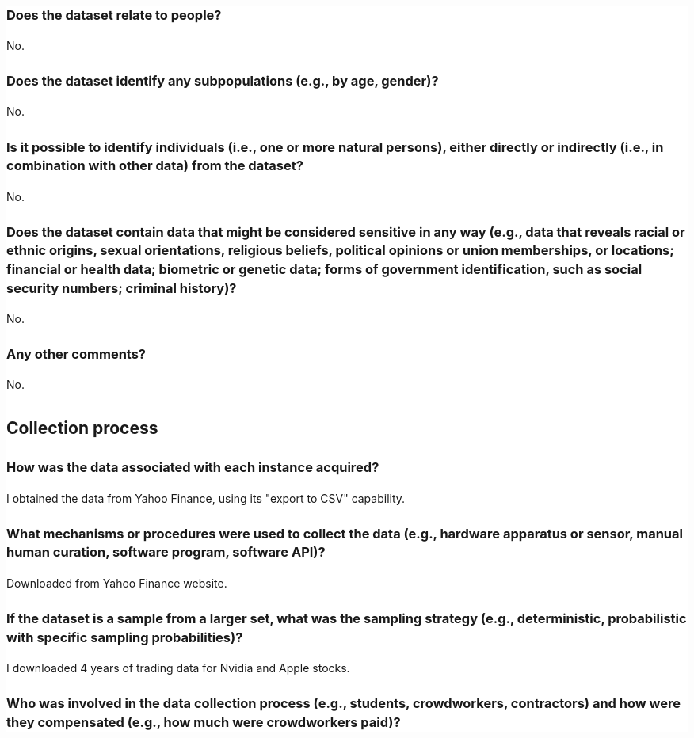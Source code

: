 ### Does the dataset relate to people? 

No.

### Does the dataset identify any subpopulations (e.g., by age, gender)?

No.

### Is it possible to identify individuals (i.e., one or more natural persons), either directly or indirectly (i.e., in combination with other data) from the dataset?

No.

### Does the dataset contain data that might be considered sensitive in any way (e.g., data that reveals racial or ethnic origins, sexual orientations, religious beliefs, political opinions or union memberships, or locations; financial or health data; biometric or genetic data; forms of government identification, such as social security numbers; criminal history)?

No.

### Any other comments?

No.

## Collection process

### How was the data associated with each instance acquired?

I obtained the data from Yahoo Finance, using its "export to CSV" capability.

### What mechanisms or procedures were used to collect the data (e.g., hardware apparatus or sensor, manual human curation, software program, software API)?

Downloaded from Yahoo Finance website.

### If the dataset is a sample from a larger set, what was the sampling strategy (e.g., deterministic, probabilistic with specific sampling probabilities)?

I downloaded 4 years of trading data for Nvidia and Apple stocks.

### Who was involved in the data collection process (e.g., students, crowdworkers, contractors) and how were they compensated (e.g., how much were crowdworkers paid)?
